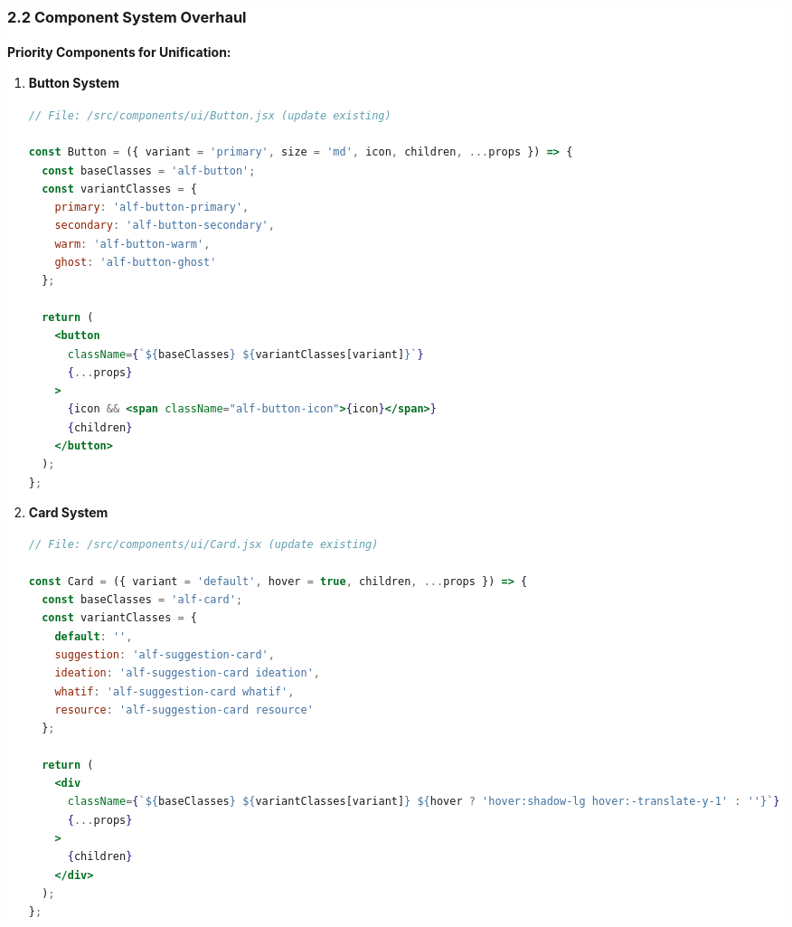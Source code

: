 ### 2.2 Component System Overhaul

**Priority Components for Unification:**

1. **Button System**
   ```jsx
   // File: /src/components/ui/Button.jsx (update existing)
   
   const Button = ({ variant = 'primary', size = 'md', icon, children, ...props }) => {
     const baseClasses = 'alf-button';
     const variantClasses = {
       primary: 'alf-button-primary',
       secondary: 'alf-button-secondary',
       warm: 'alf-button-warm',
       ghost: 'alf-button-ghost'
     };
     
     return (
       <button 
         className={`${baseClasses} ${variantClasses[variant]}`}
         {...props}
       >
         {icon && <span className="alf-button-icon">{icon}</span>}
         {children}
       </button>
     );
   };
   ```

2. **Card System**
   ```jsx
   // File: /src/components/ui/Card.jsx (update existing)
   
   const Card = ({ variant = 'default', hover = true, children, ...props }) => {
     const baseClasses = 'alf-card';
     const variantClasses = {
       default: '',
       suggestion: 'alf-suggestion-card',
       ideation: 'alf-suggestion-card ideation',
       whatif: 'alf-suggestion-card whatif',
       resource: 'alf-suggestion-card resource'
     };
     
     return (
       <div 
         className={`${baseClasses} ${variantClasses[variant]} ${hover ? 'hover:shadow-lg hover:-translate-y-1' : ''}`}
         {...props}
       >
         {children}
       </div>
     );
   };
   ```
